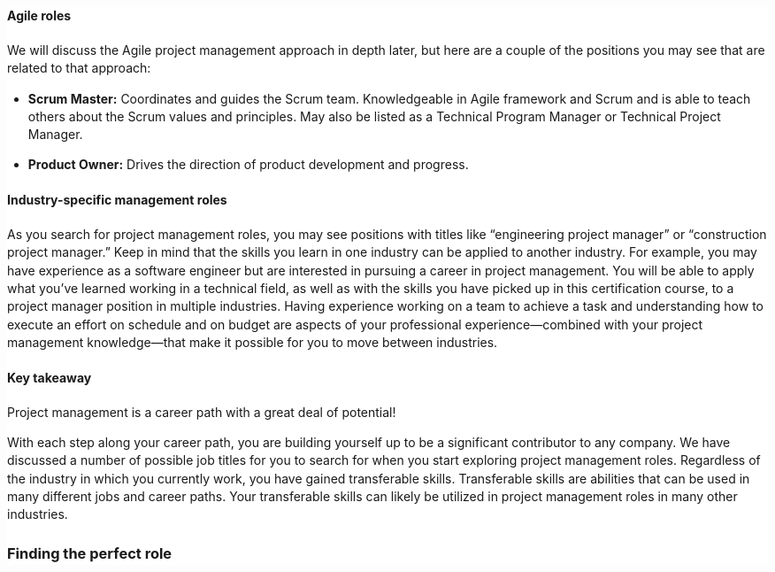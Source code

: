 #### Agile roles

We will discuss the Agile project management approach in depth later, but here are a couple of the positions you may see that are related to that approach:

- **Scrum Master:** Coordinates and guides the Scrum team. Knowledgeable in Agile framework and Scrum and is able to teach others about the Scrum values and principles. May also be listed as a Technical Program Manager or Technical Project Manager.

- **Product Owner:** Drives the direction of product development and progress.

#### Industry-specific management roles

As you search for project management roles, you may see positions with titles like “engineering project manager” or “construction project manager.” Keep in mind that the skills you learn in one industry can be applied to another industry. For example, you may have experience as a software engineer but are interested in pursuing a career in project management. You will be able to apply what you’ve learned working in a technical field, as well as with the skills you have picked up in this certification course, to a project manager position in multiple industries. Having experience working on a team to achieve a task and understanding how to execute an effort on schedule and on budget are aspects of your professional experience—combined with your project management knowledge—that make it possible for you to move between industries.

#### Key takeaway

Project management is a career path with a great deal of potential!

With each step along your career path, you are building yourself up to be a significant contributor to any company. We have discussed a number of possible job titles for you to search for when you start exploring project management roles. Regardless of the industry in which you currently work, you have gained transferable skills. Transferable skills are abilities that can be used in many different jobs and career paths. Your transferable skills can likely be utilized in project management roles in many other industries.

### Finding the perfect role
